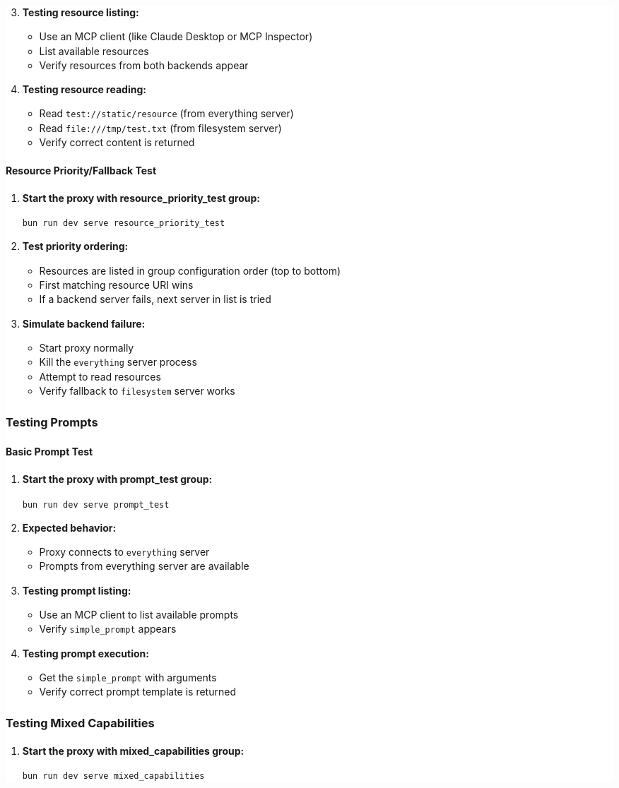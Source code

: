 3. **Testing resource listing:**
   - Use an MCP client (like Claude Desktop or MCP Inspector)
   - List available resources
   - Verify resources from both backends appear

4. **Testing resource reading:**
   - Read `test://static/resource` (from everything server)
   - Read `file:///tmp/test.txt` (from filesystem server)
   - Verify correct content is returned

#### Resource Priority/Fallback Test

1. **Start the proxy with resource_priority_test group:**
   ```bash
   bun run dev serve resource_priority_test
   ```

2. **Test priority ordering:**
   - Resources are listed in group configuration order (top to bottom)
   - First matching resource URI wins
   - If a backend server fails, next server in list is tried

3. **Simulate backend failure:**
   - Start proxy normally
   - Kill the `everything` server process
   - Attempt to read resources
   - Verify fallback to `filesystem` server works

### Testing Prompts

#### Basic Prompt Test

1. **Start the proxy with prompt_test group:**
   ```bash
   bun run dev serve prompt_test
   ```

2. **Expected behavior:**
   - Proxy connects to `everything` server
   - Prompts from everything server are available

3. **Testing prompt listing:**
   - Use an MCP client to list available prompts
   - Verify `simple_prompt` appears

4. **Testing prompt execution:**
   - Get the `simple_prompt` with arguments
   - Verify correct prompt template is returned

### Testing Mixed Capabilities

1. **Start the proxy with mixed_capabilities group:**
   ```bash
   bun run dev serve mixed_capabilities
   ```

